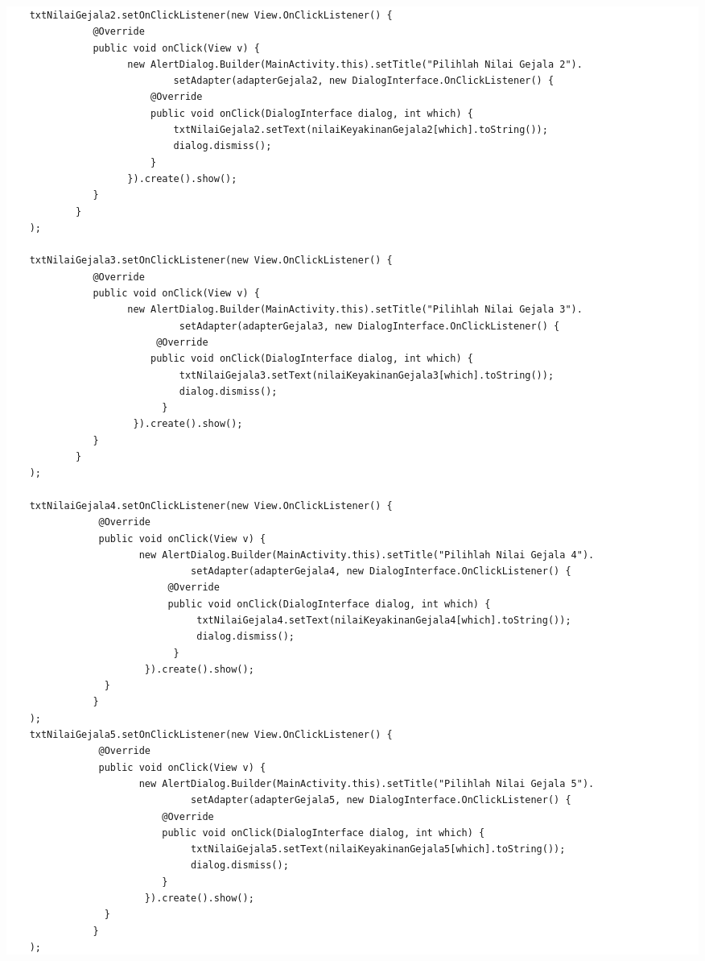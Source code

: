         txtNilaiGejala2.setOnClickListener(new View.OnClickListener() {
                   @Override
                   public void onClick(View v) {
                         new AlertDialog.Builder(MainActivity.this).setTitle("Pilihlah Nilai Gejala 2").
                                 setAdapter(adapterGejala2, new DialogInterface.OnClickListener() {
                             @Override
                             public void onClick(DialogInterface dialog, int which) {
                                 txtNilaiGejala2.setText(nilaiKeyakinanGejala2[which].toString());
                                 dialog.dismiss();
                             }
                         }).create().show();
                   }
                }
        );

        txtNilaiGejala3.setOnClickListener(new View.OnClickListener() {
                   @Override
                   public void onClick(View v) {
                         new AlertDialog.Builder(MainActivity.this).setTitle("Pilihlah Nilai Gejala 3").
                                  setAdapter(adapterGejala3, new DialogInterface.OnClickListener() {
                              @Override
                             public void onClick(DialogInterface dialog, int which) {
                                  txtNilaiGejala3.setText(nilaiKeyakinanGejala3[which].toString());
                                  dialog.dismiss();
                               }
                          }).create().show();
                   }
                }
        );

        txtNilaiGejala4.setOnClickListener(new View.OnClickListener() {
                    @Override
                    public void onClick(View v) {
                           new AlertDialog.Builder(MainActivity.this).setTitle("Pilihlah Nilai Gejala 4").
                                    setAdapter(adapterGejala4, new DialogInterface.OnClickListener() {
                                @Override
                                public void onClick(DialogInterface dialog, int which) {
                                     txtNilaiGejala4.setText(nilaiKeyakinanGejala4[which].toString());
                                     dialog.dismiss();
                                 }
                            }).create().show();
                     }
                   }
        );
        txtNilaiGejala5.setOnClickListener(new View.OnClickListener() {
                    @Override
                    public void onClick(View v) {
                           new AlertDialog.Builder(MainActivity.this).setTitle("Pilihlah Nilai Gejala 5").
                                    setAdapter(adapterGejala5, new DialogInterface.OnClickListener() {
                               @Override
                               public void onClick(DialogInterface dialog, int which) {
                                    txtNilaiGejala5.setText(nilaiKeyakinanGejala5[which].toString());
                                    dialog.dismiss();
                               }
                            }).create().show();
                     }
                   }
        );
